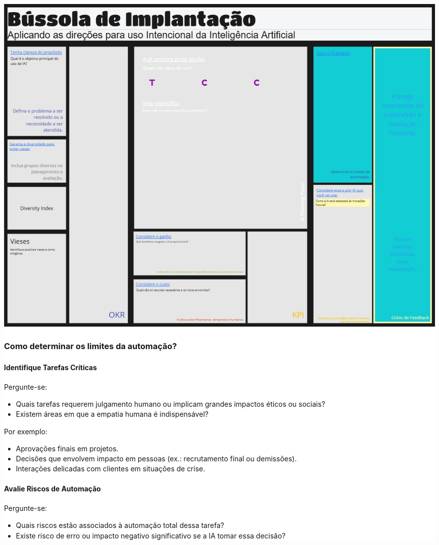 ![bussola](../imagens/exemplos/bussola-humano.jpg)

### Como determinar os limites da automação?

#### Identifique Tarefas Críticas
Pergunte-se:
- Quais tarefas requerem julgamento humano ou implicam grandes impactos éticos ou sociais?
- Existem áreas em que a empatia humana é indispensável?

Por exemplo:
- Aprovações finais em projetos.
- Decisões que envolvem impacto em pessoas (ex.: recrutamento final ou demissões).
- Interações delicadas com clientes em situações de crise.

#### Avalie Riscos de Automação
Pergunte-se:
- Quais riscos estão associados à automação total dessa tarefa?
- Existe risco de erro ou impacto negativo significativo se a IA tomar essa decisão?
